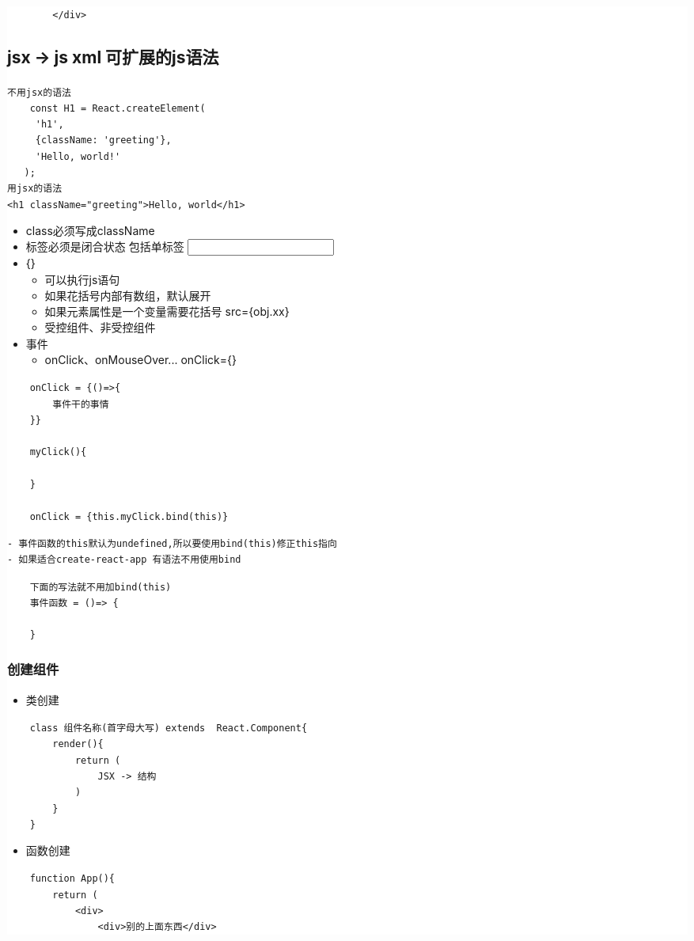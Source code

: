 ```
        </div>
```

## jsx -> js xml 可扩展的js语法

```
不用jsx的语法
    const H1 = React.createElement(
     'h1',
     {className: 'greeting'},
     'Hello, world!'
   );
用jsx的语法
<h1 className="greeting">Hello, world</h1>
```

- class必须写成className
- 标签必须是闭合状态 包括单标签 <input />
- {}
    - 可以执行js语句
    - 如果花括号内部有数组，默认展开
    - 如果元素属性是一个变量需要花括号  src={obj.xx} 
    - 受控组件、非受控组件
- 事件
    - onClick、onMouseOver...  onClick={}

```
    onClick = {()=>{
        事件干的事情
    }}

    myClick(){

    }

    onClick = {this.myClick.bind(this)}

```
    - 事件函数的this默认为undefined,所以要使用bind(this)修正this指向
    - 如果适合create-react-app 有语法不用使用bind
```
    下面的写法就不用加bind(this)
    事件函数 = ()=> {

    }
```
    


### 创建组件

- 类创建
```
    class 组件名称(首字母大写) extends  React.Component{
        render(){
            return (
                JSX -> 结构
            )
        }
    }
```
- 函数创建
```
    function App(){
        return (
            <div>
                <div>别的上面东西</div>
```